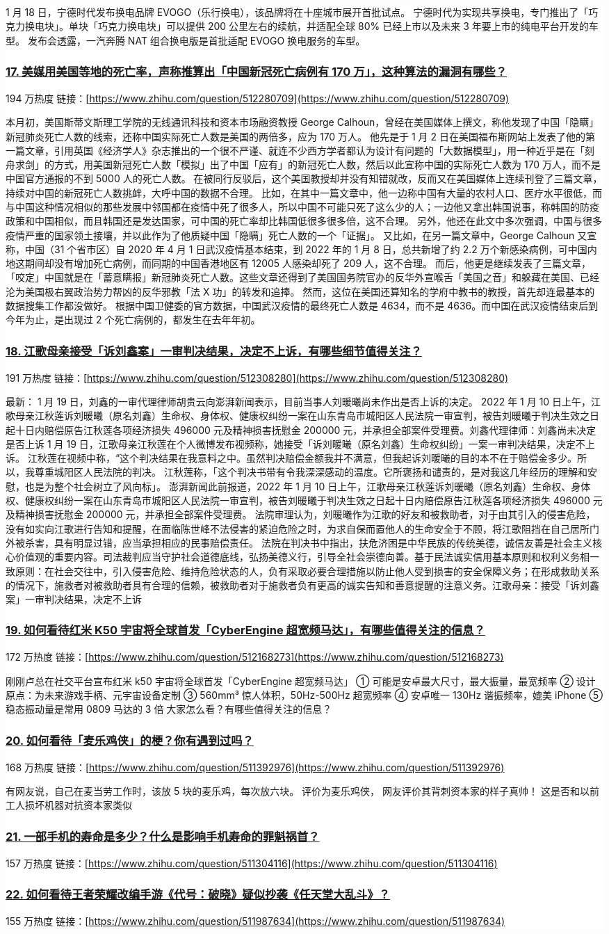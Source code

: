 1 月 18 日，宁德时代发布换电品牌 EVOGO（乐行换电），该品牌将在十座城市展开首批试点。 宁德时代为实现共享换电，专门推出了「巧克力换电块」。单块「巧克力换电块」可以提供 200 公里左右的续航，并适配全球 80% 已经上市以及未来 3 年要上市的纯电平台开发的车型。 发布会透露，一汽奔腾 NAT 组合换电版是首批适配 EVOGO 换电服务的车型。

### [17. 美媒用美国等地的死亡率，声称推算出「中国新冠死亡病例有 170 万」，这种算法的漏洞有哪些？](https://www.zhihu.com/question/512280709)
194 万热度 链接：[https://www.zhihu.com/question/512280709](https://www.zhihu.com/question/512280709)

本月初，美国斯蒂文斯理工学院的无线通讯科技和资本市场融资教授 George Calhoun，曾经在美国媒体上撰文，称他发现了中国「隐瞒」新冠肺炎死亡人数的线索，还称中国实际死亡人数是美国的两倍多，应为 170 万人。 他先是于 1 月 2 日在美国福布斯网站上发表了他的第一篇文章，引用英国《经济学人》杂志推出的一个很不严谨、就连不少西方学者都认为设计有问题的「大数据模型」，用一种近乎是在「刻舟求剑」的方式，用美国新冠死亡人数「模拟」出了中国「应有」的新冠死亡人数，然后以此宣称中国的实际死亡人数为 170 万人，而不是中国官方通报的不到 5000 人的死亡人数。 在被同行反驳后，这个美国教授却并没有知错就改，反而又在美国媒体上连续刊登了三篇文章，持续对中国的新冠死亡人数挑衅，大呼中国的数据不合理。 比如，在其中一篇文章中，他一边称中国有大量的农村人口、医疗水平很低，而与中国这种情况相似的那些发展中邻国都在疫情中死了很多人，所以中国不可能只死了这么少的人；一边他又拿出韩国说事，称韩国的防疫政策和中国相似，而且韩国还是发达国家，可中国的死亡率却比韩国低很多很多倍，这不合理。 另外，他还在此文中多次强调，中国与很多疫情严重的国家领土接壤，并以此作为了他质疑中国「隐瞒」死亡人数的一个「证据」。 又比如，在另一篇文章中，George Calhoun 又宣称，中国（31 个省市区）自 2020 年 4 月 1 日武汉疫情基本结束，到 2022 年的 1 月 8 日，总共新增了约 2.2 万个新感染病例，可中国内地这期间却没有增加死亡病例，而同期的中国香港地区有 12005 人感染却死了 209 人，这不合理。 而后，他更是继续发表了三篇文章，「咬定」中国就是在「蓄意瞒报」新冠肺炎死亡人数。这些文章还得到了美国国务院官办的反华外宣喉舌「美国之音」和躲藏在美国、已经沦为美国极右翼政治势力帮凶的反华邪教「法 X 功」的转发和追捧。 然而，这位在美国还算知名的学府中教书的教授，首先却连最基本的数据搜集工作都没做好。 根据中国卫健委的官方数据，中国武汉疫情的最终死亡人数是 4634，而不是 4636。而中国在武汉疫情结束后到今年为止，是出现过 2 个死亡病例的，都发生在去年年初。

### [18. 江歌母亲接受「诉刘鑫案」一审判决结果，决定不上诉，有哪些细节值得关注？](https://www.zhihu.com/question/512308280)
191 万热度 链接：[https://www.zhihu.com/question/512308280](https://www.zhihu.com/question/512308280)

最新： 1 月 19 日，刘鑫的一审代理律师胡贵云向澎湃新闻表示，目前当事人刘暖曦尚未作出是否上诉的决定。 2022 年 1 月 10 日上午，江歌母亲江秋莲诉刘暖曦（原名刘鑫）生命权、身体权、健康权纠纷一案在山东青岛市城阳区人民法院一审宣判，被告刘暖曦于判决生效之日起十日内赔偿原告江秋莲各项经济损失 496000 元及精神损害抚慰金 200000 元，并承担全部案件受理费。刘鑫代理律师：刘鑫尚未决定是否上诉 1 月 19 日，江歌母亲江秋莲在个人微博发布视频称，她接受「诉刘暖曦（原名刘鑫）生命权纠纷」一案一审判决结果，决定不上诉。 江秋莲在视频中称，“这个判决结果在我意料之中。虽然判决赔偿金额我并不满意，但我起诉刘暖曦的目的本不在于赔偿金多少。所以，我尊重城阳区人民法院的判决。 江秋莲称，「这个判决书带有令我深深感动的温度。它所褒扬和谴责的，是对我这几年经历的理解和安慰，也是为整个社会树立了风向标」。 澎湃新闻此前报道，2022 年 1 月 10 日上午，江歌母亲江秋莲诉刘暖曦（原名刘鑫）生命权、身体权、健康权纠纷一案在山东青岛市城阳区人民法院一审宣判，被告刘暖曦于判决生效之日起十日内赔偿原告江秋莲各项经济损失 496000 元及精神损害抚慰金 200000 元，并承担全部案件受理费。 法院审理认为，刘暖曦作为江歌的好友和被救助者，对于由其引入的侵害危险，没有如实向江歌进行告知和提醒，在面临陈世峰不法侵害的紧迫危险之时，为求自保而置他人的生命安全于不顾，将江歌阻挡在自己居所门外被杀害，具有明显过错，应当承担相应的民事赔偿责任。 法院在判决书中指出，扶危济困是中华民族的传统美德，诚信友善是社会主义核心价值观的重要内容。司法裁判应当守护社会道德底线，弘扬美德义行，引导全社会崇德向善。基于民法诚实信用基本原则和权利义务相一致原则：在社会交往中，引入侵害危险、维持危险状态的人，负有采取必要合理措施以防止他人受到损害的安全保障义务；在形成救助关系的情况下，施救者对被救助者具有合理的信赖，被救助者对于施救者负有更高的诚实告知和善意提醒的注意义务。江歌母亲：接受「诉刘鑫案」一审判决结果，决定不上诉

### [19. 如何看待红米 K50 宇宙将全球首发「CyberEngine 超宽频马达」，有哪些值得关注的信息？](https://www.zhihu.com/question/512168273)
172 万热度 链接：[https://www.zhihu.com/question/512168273](https://www.zhihu.com/question/512168273)

刚刚卢总在社交平台宣布红米 k50 宇宙将全球首发「CyberEngine 超宽频马达」 ① 可能是安卓最大尺寸，最大振量，最宽频率 ② 设计原点：为未来游戏手柄、元宇宙设备定制 ③ 560mm³ 惊人体积，50Hz-500Hz 超宽频率 ④ 安卓唯一 130Hz 谐振频率，媲美 iPhone ⑤ 稳态振动量是常用 0809 马达的 3 倍 大家怎么看？有哪些值得关注的信息？

### [20. 如何看待「麦乐鸡侠」的梗？你有遇到过吗？](https://www.zhihu.com/question/511392976)
168 万热度 链接：[https://www.zhihu.com/question/511392976](https://www.zhihu.com/question/511392976)

有网友说，自己在麦当劳工作时，该放 5 块的麦乐鸡，每次放六块。 评价为麦乐鸡侠， 网友评价其背刺资本家的样子真帅！ 这是否和以前工人损坏机器对抗资本家类似

### [21. 一部手机的寿命是多少？什么是影响手机寿命的罪魁祸首？](https://www.zhihu.com/question/511304116)
157 万热度 链接：[https://www.zhihu.com/question/511304116](https://www.zhihu.com/question/511304116)



### [22. 如何看待王者荣耀改编手游《代号：破晓》疑似抄袭《任天堂大乱斗》？](https://www.zhihu.com/question/511987634)
155 万热度 链接：[https://www.zhihu.com/question/511987634](https://www.zhihu.com/question/511987634)
